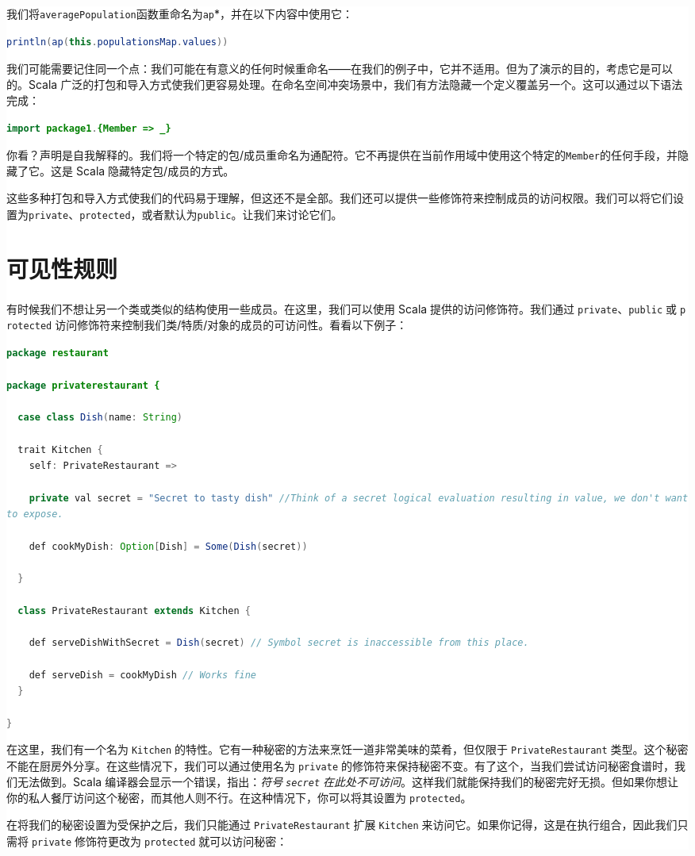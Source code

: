 我们将`averagePopulation`函数重命名为`ap`*，并在以下内容中使用它：

```java
println(ap(this.populationsMap.values)) 
```

我们可能需要记住同一个点：我们可能在有意义的任何时候重命名——在我们的例子中，它并不适用。但为了演示的目的，考虑它是可以的。Scala 广泛的打包和导入方式使我们更容易处理。在命名空间冲突场景中，我们有方法隐藏一个定义覆盖另一个。这可以通过以下语法完成：

```java
import package1.{Member => _} 
```

你看？声明是自我解释的。我们将一个特定的包/成员重命名为通配符。它不再提供在当前作用域中使用这个特定的`Member`的任何手段，并隐藏了它。这是 Scala 隐藏特定包/成员的方式。

这些多种打包和导入方式使我们的代码易于理解，但这还不是全部。我们还可以提供一些修饰符来控制成员的访问权限。我们可以将它们设置为`private`、`protected`，或者默认为`public`。让我们来讨论它们。

# 可见性规则

有时候我们不想让另一个类或类似的结构使用一些成员。在这里，我们可以使用 Scala 提供的访问修饰符。我们通过 `private`、`public` 或 `protected` 访问修饰符来控制我们类/特质/对象的成员的可访问性。看看以下例子：

```java
package restaurant 

package privaterestaurant { 

  case class Dish(name: String) 

  trait Kitchen { 
    self: PrivateRestaurant => 

    private val secret = "Secret to tasty dish" //Think of a secret logical evaluation resulting in value, we don't want to expose. 

    def cookMyDish: Option[Dish] = Some(Dish(secret)) 

  } 

  class PrivateRestaurant extends Kitchen { 

    def serveDishWithSecret = Dish(secret) // Symbol secret is inaccessible from this place. 

    def serveDish = cookMyDish // Works fine 
  } 

} 
```

在这里，我们有一个名为 `Kitchen` 的特性。它有一种秘密的方法来烹饪一道非常美味的菜肴，但仅限于 `PrivateRestaurant` 类型。这个秘密不能在厨房外分享。在这些情况下，我们可以通过使用名为 `private` 的修饰符来保持秘密不变。有了这个，当我们尝试访问秘密食谱时，我们无法做到。Scala 编译器会显示一个错误，指出：*符号 `secret` 在此处不可访问*。这样我们就能保持我们的秘密完好无损。但如果你想让你的私人餐厅访问这个秘密，而其他人则不行。在这种情况下，你可以将其设置为 `protected`。

在将我们的秘密设置为受保护之后，我们只能通过 `PrivateRestaurant` 扩展 `Kitchen` 来访问它。如果你记得，这是在执行组合，因此我们只需将 `private` 修饰符更改为 `protected` 就可以访问秘密：
